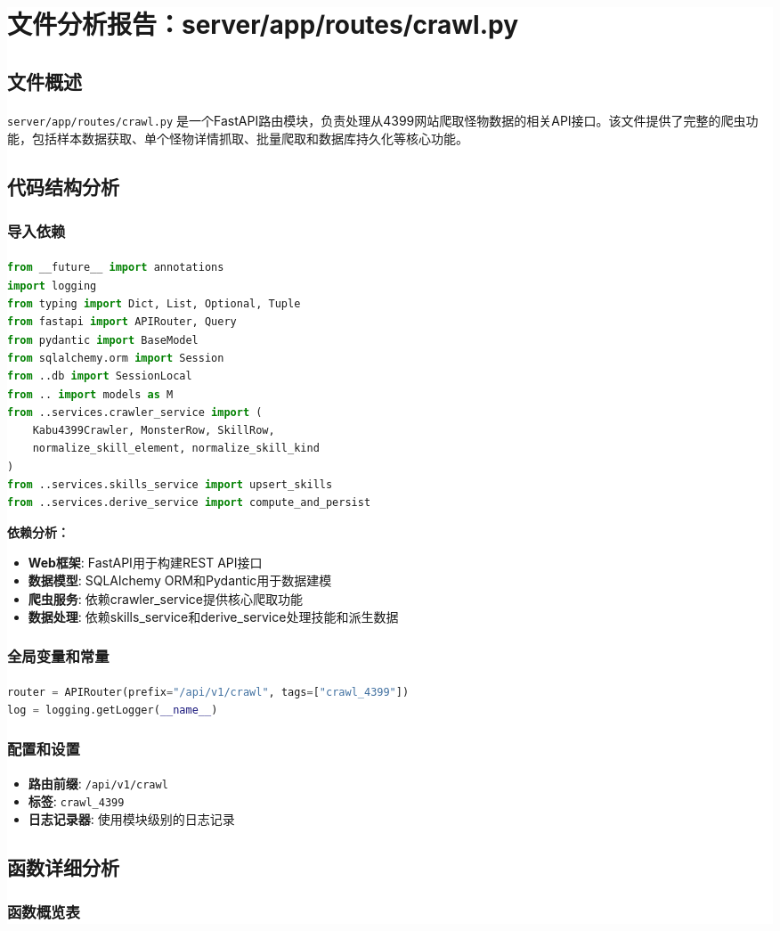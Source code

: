 # 文件分析报告：server/app/routes/crawl.py

## 文件概述

`server/app/routes/crawl.py` 是一个FastAPI路由模块，负责处理从4399网站爬取怪物数据的相关API接口。该文件提供了完整的爬虫功能，包括样本数据获取、单个怪物详情抓取、批量爬取和数据库持久化等核心功能。

## 代码结构分析

### 导入依赖

```python
from __future__ import annotations
import logging
from typing import Dict, List, Optional, Tuple
from fastapi import APIRouter, Query
from pydantic import BaseModel
from sqlalchemy.orm import Session
from ..db import SessionLocal
from .. import models as M
from ..services.crawler_service import (
    Kabu4399Crawler, MonsterRow, SkillRow,
    normalize_skill_element, normalize_skill_kind
)
from ..services.skills_service import upsert_skills
from ..services.derive_service import compute_and_persist
```

**依赖分析：**
- **Web框架**: FastAPI用于构建REST API接口
- **数据模型**: SQLAlchemy ORM和Pydantic用于数据建模
- **爬虫服务**: 依赖crawler_service提供核心爬取功能
- **数据处理**: 依赖skills_service和derive_service处理技能和派生数据

### 全局变量和常量

```python
router = APIRouter(prefix="/api/v1/crawl", tags=["crawl_4399"])
log = logging.getLogger(__name__)
```

### 配置和设置

- **路由前缀**: `/api/v1/crawl`
- **标签**: `crawl_4399`
- **日志记录器**: 使用模块级别的日志记录

## 函数详细分析

### 函数概览表
